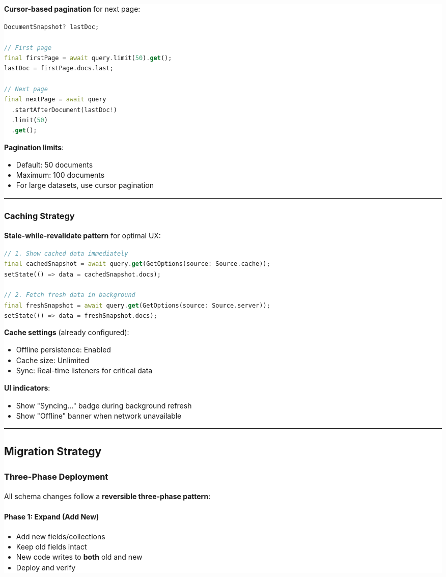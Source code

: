 **Cursor-based pagination** for next page:

```dart
DocumentSnapshot? lastDoc;

// First page
final firstPage = await query.limit(50).get();
lastDoc = firstPage.docs.last;

// Next page
final nextPage = await query
  .startAfterDocument(lastDoc!)
  .limit(50)
  .get();
```

**Pagination limits**:
- Default: 50 documents
- Maximum: 100 documents
- For large datasets, use cursor pagination

---

### Caching Strategy

**Stale-while-revalidate pattern** for optimal UX:

```dart
// 1. Show cached data immediately
final cachedSnapshot = await query.get(GetOptions(source: Source.cache));
setState(() => data = cachedSnapshot.docs);

// 2. Fetch fresh data in background
final freshSnapshot = await query.get(GetOptions(source: Source.server));
setState(() => data = freshSnapshot.docs);
```

**Cache settings** (already configured):
- Offline persistence: Enabled
- Cache size: Unlimited
- Sync: Real-time listeners for critical data

**UI indicators**:
- Show "Syncing..." badge during background refresh
- Show "Offline" banner when network unavailable

---

## Migration Strategy

### Three-Phase Deployment

All schema changes follow a **reversible three-phase pattern**:

#### Phase 1: Expand (Add New)
- Add new fields/collections
- Keep old fields intact
- New code writes to **both** old and new
- Deploy and verify
